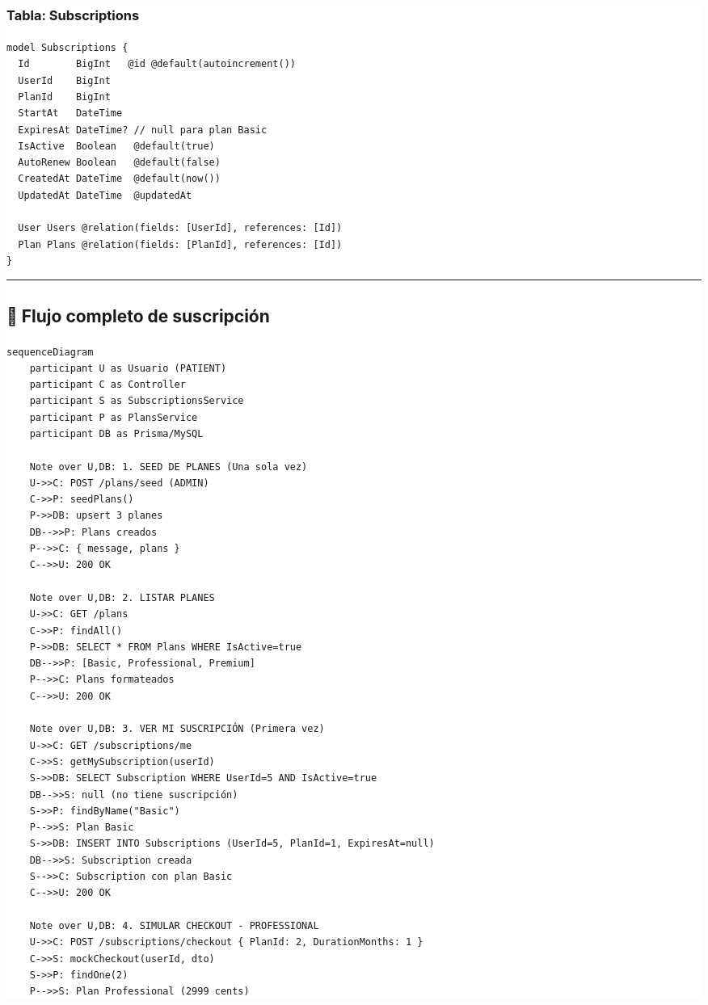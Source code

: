 ### **Tabla: Subscriptions**
```prisma
model Subscriptions {
  Id        BigInt   @id @default(autoincrement())
  UserId    BigInt
  PlanId    BigInt
  StartAt   DateTime
  ExpiresAt DateTime? // null para plan Basic
  IsActive  Boolean   @default(true)
  AutoRenew Boolean   @default(false)
  CreatedAt DateTime  @default(now())
  UpdatedAt DateTime  @updatedAt

  User Users @relation(fields: [UserId], references: [Id])
  Plan Plans @relation(fields: [PlanId], references: [Id])
}
```

---

## 🚀 Flujo completo de suscripción

```mermaid
sequenceDiagram
    participant U as Usuario (PATIENT)
    participant C as Controller
    participant S as SubscriptionsService
    participant P as PlansService
    participant DB as Prisma/MySQL

    Note over U,DB: 1. SEED DE PLANES (Una sola vez)
    U->>C: POST /plans/seed (ADMIN)
    C->>P: seedPlans()
    P->>DB: upsert 3 planes
    DB-->>P: Plans creados
    P-->>C: { message, plans }
    C-->>U: 200 OK

    Note over U,DB: 2. LISTAR PLANES
    U->>C: GET /plans
    C->>P: findAll()
    P->>DB: SELECT * FROM Plans WHERE IsActive=true
    DB-->>P: [Basic, Professional, Premium]
    P-->>C: Plans formateados
    C-->>U: 200 OK

    Note over U,DB: 3. VER MI SUSCRIPCIÓN (Primera vez)
    U->>C: GET /subscriptions/me
    C->>S: getMySubscription(userId)
    S->>DB: SELECT Subscription WHERE UserId=5 AND IsActive=true
    DB-->>S: null (no tiene suscripción)
    S->>P: findByName("Basic")
    P-->>S: Plan Basic
    S->>DB: INSERT INTO Subscriptions (UserId=5, PlanId=1, ExpiresAt=null)
    DB-->>S: Subscription creada
    S-->>C: Subscription con plan Basic
    C-->>U: 200 OK

    Note over U,DB: 4. SIMULAR CHECKOUT - PROFESSIONAL
    U->>C: POST /subscriptions/checkout { PlanId: 2, DurationMonths: 1 }
    C->>S: mockCheckout(userId, dto)
    S->>P: findOne(2)
    P-->>S: Plan Professional (2999 cents)
```